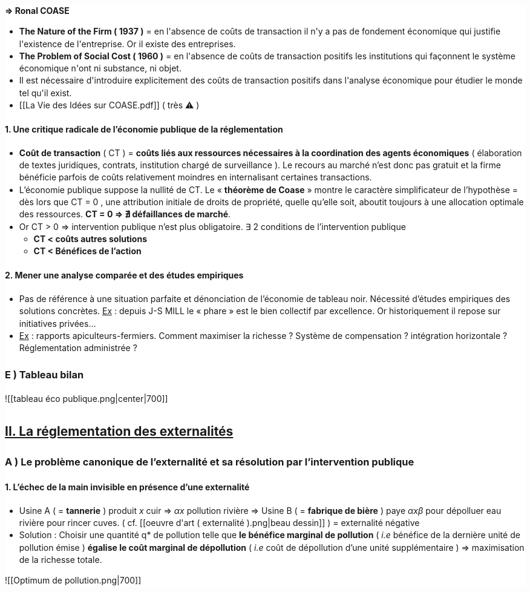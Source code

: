 **⇒ Ronal COASE**
- **The Nature of the Firm ( 1937 )** = en l'absence de coûts de transaction il n'y a pas de fondement économique qui justifie l'existence de l'entreprise. Or il existe des entreprises. 
- **The Problem of Social Cost ( 1960 )** = en l'absence de coûts de transaction positifs les institutions qui façonnent le système économique n'ont ni substance, ni objet.
- Il est nécessaire d'introduire explicitement des coûts de transaction positifs dans l'analyse économique pour étudier le monde tel qu'il exist. 
- [[La Vie des Idées sur COASE.pdf]] ( très ⚠ )
#### 1. Une critique radicale de l’économie publique de la réglementation

- **Coût de transaction** ( CT ) = **coûts liés aux ressources nécessaires à la coordination des agents économiques** ( élaboration de textes juridiques, contrats, institution chargé de surveillance ). Le recours au marché n’est donc pas gratuit et la firme bénéficie parfois de coûts relativement moindres en internalisant certaines transactions. 
- L’économie publique suppose la nullité de CT. Le « **théorème de Coase** » montre le caractère simplificateur de l’hypothèse = dès lors que CT = 0 , une attribution initiale de droits de propriété, quelle qu’elle soit, aboutit toujours à une allocation optimale des ressources. **CT = 0 ⇒ ∄ défaillances de marché**. 
- Or CT > 0 ⇒ intervention publique n’est plus obligatoire. ∃ 2 conditions de l’intervention publique 
	- **CT < coûts autres solutions**
	- **CT < Bénéfices de l’action** 

#### 2. Mener une analyse comparée et des études empiriques 

- Pas de référence à une situation parfaite et dénonciation de l’économie de tableau noir. Nécessité d’études empiriques des solutions concrètes.  <u>Ex</u> : depuis J-S MILL le « phare » est le bien collectif par excellence. Or historiquement il repose sur initiatives privées…  
- <u>Ex</u> : rapports apiculteurs-fermiers. Comment maximiser la richesse ? Système de compensation ? intégration horizontale ? Réglementation administrée ? 

### E ) Tableau bilan 
![[tableau éco publique.png|center|700]]
## <u>II. La réglementation des externalités</u>

### A ) Le problème canonique de l’externalité et sa résolution par l’intervention publique 

#### 1. L’échec de la main invisible en présence d’une externalité  

- Usine A ( = **tannerie** ) produit *x* cuir ⇒ *αx* pollution rivière ⇒ Usine B ( = **fabrique de bière** ) paye *αxβ* pour dépolluer eau rivière pour rincer cuves. ( cf. [[oeuvre d'art ( externalité ).png|beau dessin]]  ) = externalité négative
- Solution : Choisir une quantité q\* de pollution telle que **le bénéfice marginal de pollution** ( *i.e* bénéfice de la dernière unité de pollution émise ) **égalise le coût marginal de dépollution** ( *i.e* coût de dépollution d’une unité supplémentaire ) ⇒ maximisation de la richesse totale.


![[Optimum de pollution.png|700]]
